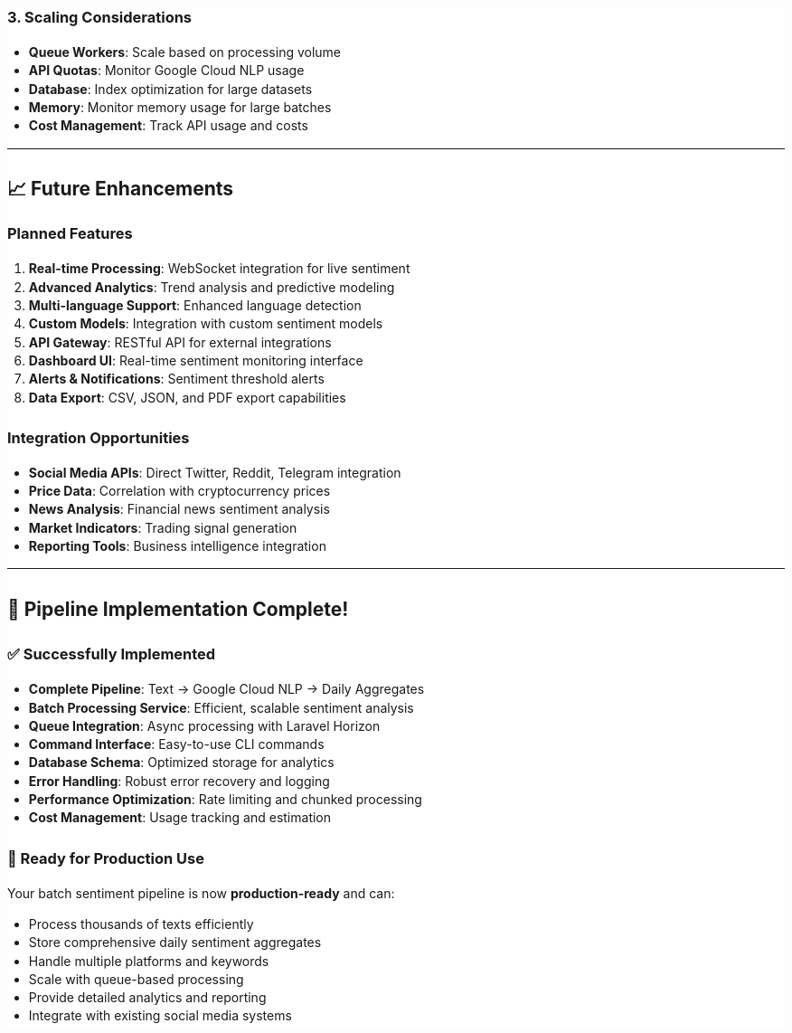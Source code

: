 ### **3. Scaling Considerations**
- **Queue Workers**: Scale based on processing volume
- **API Quotas**: Monitor Google Cloud NLP usage
- **Database**: Index optimization for large datasets
- **Memory**: Monitor memory usage for large batches
- **Cost Management**: Track API usage and costs

---

## 📈 **Future Enhancements**

### **Planned Features**
1. **Real-time Processing**: WebSocket integration for live sentiment
2. **Advanced Analytics**: Trend analysis and predictive modeling
3. **Multi-language Support**: Enhanced language detection
4. **Custom Models**: Integration with custom sentiment models
5. **API Gateway**: RESTful API for external integrations
6. **Dashboard UI**: Real-time sentiment monitoring interface
7. **Alerts & Notifications**: Sentiment threshold alerts
8. **Data Export**: CSV, JSON, and PDF export capabilities

### **Integration Opportunities**
- **Social Media APIs**: Direct Twitter, Reddit, Telegram integration
- **Price Data**: Correlation with cryptocurrency prices
- **News Analysis**: Financial news sentiment analysis
- **Market Indicators**: Trading signal generation
- **Reporting Tools**: Business intelligence integration

---

## 🎉 **Pipeline Implementation Complete!**

### **✅ Successfully Implemented**
- **Complete Pipeline**: Text → Google Cloud NLP → Daily Aggregates
- **Batch Processing Service**: Efficient, scalable sentiment analysis
- **Queue Integration**: Async processing with Laravel Horizon
- **Command Interface**: Easy-to-use CLI commands
- **Database Schema**: Optimized storage for analytics
- **Error Handling**: Robust error recovery and logging
- **Performance Optimization**: Rate limiting and chunked processing
- **Cost Management**: Usage tracking and estimation

### **🎯 Ready for Production Use**
Your batch sentiment pipeline is now **production-ready** and can:
- Process thousands of texts efficiently
- Store comprehensive daily sentiment aggregates
- Handle multiple platforms and keywords
- Scale with queue-based processing
- Provide detailed analytics and reporting
- Integrate with existing social media systems
